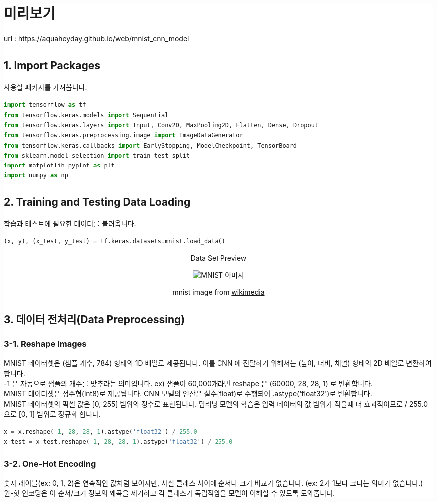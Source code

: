 # 미리보기
url : https://aquaheyday.github.io/web/mnist_cnn_model

## 1. Import Packages
사용할 패키지를 가져옵니다.
```python
import tensorflow as tf
from tensorflow.keras.models import Sequential
from tensorflow.keras.layers import Input, Conv2D, MaxPooling2D, Flatten, Dense, Dropout
from tensorflow.keras.preprocessing.image import ImageDataGenerator
from tensorflow.keras.callbacks import EarlyStopping, ModelCheckpoint, TensorBoard
from sklearn.model_selection import train_test_split
import matplotlib.pyplot as plt
import numpy as np
```

## 2. Training and Testing Data Loading
학습과 테스트에 필요한 데이터를 불러옵니다.

```python
(x, y), (x_test, y_test) = tf.keras.datasets.mnist.load_data()
```

<p align="center">Data Set Preview</p>

<p align="center">
  <img src="https://upload.wikimedia.org/wikipedia/commons/2/27/MnistExamples.png" alt="MNIST 이미지">
</p>

<p align="center">
  mnist image from <a href="https://commons.wikimedia.org/wiki/File:MnistExamples.png">wikimedia</a>
</p>

## 3. 데이터 전처리(Data Preprocessing)

### 3-1. Reshape Images
MNIST 데이터셋은 (샘플 개수, 784) 형태의 1D 배열로 제공됩니다. 이를 CNN 에 전달하기 위해서는 (높이, 너비, 채널) 형태의 2D 배열로 변환하여합니다.  
-1 은 자동으로 샘플의 개수를 맞추라는 의미입니다. ex) 샘플이 60,000개라면 reshape 은 (60000, 28, 28, 1) 로 변환합니다.  
MNIST 데이터셋은 정수형(int8)로 제공됩니다. CNN 모델의 연산은 실수(float)로 수행되어 .astype('float32')로 변환합니다.  
MNIST 데이터셋의 픽셀 값은 [0, 255] 범위의 정수로 표현됩니다. 딥러닝 모델의 학습은 입력 데이터의 값 범위가 작을때 더 효과적이므로 
/ 255.0 으로 [0, 1] 범위로 정규화 합니다.

```python
x = x.reshape(-1, 28, 28, 1).astype('float32') / 255.0
x_test = x_test.reshape(-1, 28, 28, 1).astype('float32') / 255.0

```

### 3-2. One-Hot Encoding
숫자 레이블(ex: 0, 1, 2)은 연속적인 값처럼 보이지만, 사실 클래스 사이에 순서나 크기 비교가 없습니다. (ex: 2가 1보다 크다는 의미가 없습니다.)  
원-핫 인코딩은 이 순서/크기 정보의 왜곡을 제거하고 각 클래스가 독립적임을 모델이 이해할 수 있도록 도와줍니다.
